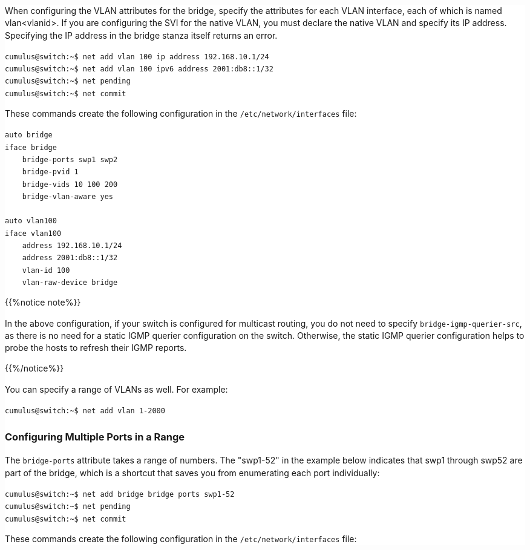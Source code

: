 When configuring the VLAN attributes for the bridge, specify the
attributes for each VLAN interface, each of which is named
vlan\<vlanid\>. If you are configuring the SVI for the native VLAN, you
must declare the native VLAN and specify its IP address. Specifying the
IP address in the bridge stanza itself returns an error.

    cumulus@switch:~$ net add vlan 100 ip address 192.168.10.1/24
    cumulus@switch:~$ net add vlan 100 ipv6 address 2001:db8::1/32
    cumulus@switch:~$ net pending
    cumulus@switch:~$ net commit

These commands create the following configuration in the
`/etc/network/interfaces` file:

    auto bridge
    iface bridge
        bridge-ports swp1 swp2
        bridge-pvid 1
        bridge-vids 10 100 200
        bridge-vlan-aware yes
     
    auto vlan100
    iface vlan100
        address 192.168.10.1/24
        address 2001:db8::1/32
        vlan-id 100
        vlan-raw-device bridge

{{%notice note%}}

In the above configuration, if your switch is configured for multicast
routing, you do not need to specify `bridge-igmp-querier-src`, as there
is no need for a static IGMP querier configuration on the switch.
Otherwise, the static IGMP querier configuration helps to probe the
hosts to refresh their IGMP reports.

{{%/notice%}}

You can specify a range of VLANs as well. For example:

    cumulus@switch:~$ net add vlan 1-2000

### <span id="src-5127607_VLAN-awareBridgeModeforLarge-scaleLayer2Environments-glob" class="confluence-anchor-link"></span>Configuring Multiple Ports in a Range</span>

The `bridge-ports` attribute takes a range of numbers. The "swp1-52" in
the example below indicates that swp1 through swp52 are part of the
bridge, which is a shortcut that saves you from enumerating each port
individually:

    cumulus@switch:~$ net add bridge bridge ports swp1-52
    cumulus@switch:~$ net pending
    cumulus@switch:~$ net commit

These commands create the following configuration in the
`/etc/network/interfaces` file:
